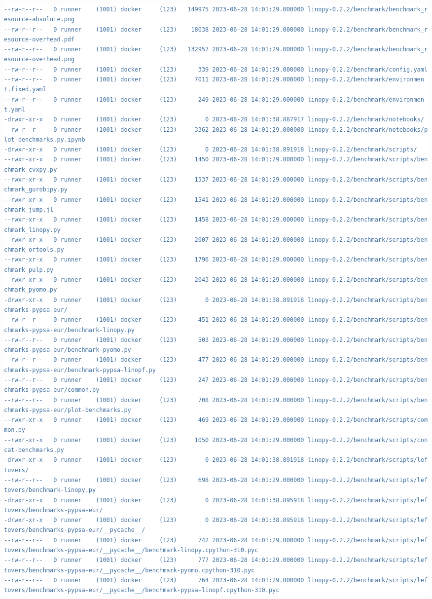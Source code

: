```diff
--rw-r--r--   0 runner    (1001) docker     (123)   149975 2023-06-28 14:01:29.000000 linopy-0.2.2/benchmark/benchmark_resource-absolute.png
--rw-r--r--   0 runner    (1001) docker     (123)    18038 2023-06-28 14:01:29.000000 linopy-0.2.2/benchmark/benchmark_resource-overhead.pdf
--rw-r--r--   0 runner    (1001) docker     (123)   132957 2023-06-28 14:01:29.000000 linopy-0.2.2/benchmark/benchmark_resource-overhead.png
--rw-r--r--   0 runner    (1001) docker     (123)      339 2023-06-28 14:01:29.000000 linopy-0.2.2/benchmark/config.yaml
--rw-r--r--   0 runner    (1001) docker     (123)     7011 2023-06-28 14:01:29.000000 linopy-0.2.2/benchmark/environment.fixed.yaml
--rw-r--r--   0 runner    (1001) docker     (123)      249 2023-06-28 14:01:29.000000 linopy-0.2.2/benchmark/environment.yaml
-drwxr-xr-x   0 runner    (1001) docker     (123)        0 2023-06-28 14:01:38.887917 linopy-0.2.2/benchmark/notebooks/
--rw-r--r--   0 runner    (1001) docker     (123)     3362 2023-06-28 14:01:29.000000 linopy-0.2.2/benchmark/notebooks/plot-benchmarks.py.ipynb
-drwxr-xr-x   0 runner    (1001) docker     (123)        0 2023-06-28 14:01:38.891918 linopy-0.2.2/benchmark/scripts/
--rwxr-xr-x   0 runner    (1001) docker     (123)     1450 2023-06-28 14:01:29.000000 linopy-0.2.2/benchmark/scripts/benchmark_cvxpy.py
--rwxr-xr-x   0 runner    (1001) docker     (123)     1537 2023-06-28 14:01:29.000000 linopy-0.2.2/benchmark/scripts/benchmark_gurobipy.py
--rwxr-xr-x   0 runner    (1001) docker     (123)     1541 2023-06-28 14:01:29.000000 linopy-0.2.2/benchmark/scripts/benchmark_jump.jl
--rwxr-xr-x   0 runner    (1001) docker     (123)     1458 2023-06-28 14:01:29.000000 linopy-0.2.2/benchmark/scripts/benchmark_linopy.py
--rwxr-xr-x   0 runner    (1001) docker     (123)     2007 2023-06-28 14:01:29.000000 linopy-0.2.2/benchmark/scripts/benchmark_ortools.py
--rwxr-xr-x   0 runner    (1001) docker     (123)     1796 2023-06-28 14:01:29.000000 linopy-0.2.2/benchmark/scripts/benchmark_pulp.py
--rwxr-xr-x   0 runner    (1001) docker     (123)     2043 2023-06-28 14:01:29.000000 linopy-0.2.2/benchmark/scripts/benchmark_pyomo.py
-drwxr-xr-x   0 runner    (1001) docker     (123)        0 2023-06-28 14:01:38.891918 linopy-0.2.2/benchmark/scripts/benchmarks-pypsa-eur/
--rw-r--r--   0 runner    (1001) docker     (123)      451 2023-06-28 14:01:29.000000 linopy-0.2.2/benchmark/scripts/benchmarks-pypsa-eur/benchmark-linopy.py
--rw-r--r--   0 runner    (1001) docker     (123)      503 2023-06-28 14:01:29.000000 linopy-0.2.2/benchmark/scripts/benchmarks-pypsa-eur/benchmark-pyomo.py
--rw-r--r--   0 runner    (1001) docker     (123)      477 2023-06-28 14:01:29.000000 linopy-0.2.2/benchmark/scripts/benchmarks-pypsa-eur/benchmark-pypsa-linopf.py
--rw-r--r--   0 runner    (1001) docker     (123)      247 2023-06-28 14:01:29.000000 linopy-0.2.2/benchmark/scripts/benchmarks-pypsa-eur/common.py
--rw-r--r--   0 runner    (1001) docker     (123)      708 2023-06-28 14:01:29.000000 linopy-0.2.2/benchmark/scripts/benchmarks-pypsa-eur/plot-benchmarks.py
--rwxr-xr-x   0 runner    (1001) docker     (123)      469 2023-06-28 14:01:29.000000 linopy-0.2.2/benchmark/scripts/common.py
--rwxr-xr-x   0 runner    (1001) docker     (123)     1050 2023-06-28 14:01:29.000000 linopy-0.2.2/benchmark/scripts/concat-benchmarks.py
-drwxr-xr-x   0 runner    (1001) docker     (123)        0 2023-06-28 14:01:38.891918 linopy-0.2.2/benchmark/scripts/leftovers/
--rw-r--r--   0 runner    (1001) docker     (123)      698 2023-06-28 14:01:29.000000 linopy-0.2.2/benchmark/scripts/leftovers/benchmark-linopy.py
-drwxr-xr-x   0 runner    (1001) docker     (123)        0 2023-06-28 14:01:38.895918 linopy-0.2.2/benchmark/scripts/leftovers/benchmarks-pypsa-eur/
-drwxr-xr-x   0 runner    (1001) docker     (123)        0 2023-06-28 14:01:38.895918 linopy-0.2.2/benchmark/scripts/leftovers/benchmarks-pypsa-eur/__pycache__/
--rw-r--r--   0 runner    (1001) docker     (123)      742 2023-06-28 14:01:29.000000 linopy-0.2.2/benchmark/scripts/leftovers/benchmarks-pypsa-eur/__pycache__/benchmark-linopy.cpython-310.pyc
--rw-r--r--   0 runner    (1001) docker     (123)      777 2023-06-28 14:01:29.000000 linopy-0.2.2/benchmark/scripts/leftovers/benchmarks-pypsa-eur/__pycache__/benchmark-pyomo.cpython-310.pyc
--rw-r--r--   0 runner    (1001) docker     (123)      764 2023-06-28 14:01:29.000000 linopy-0.2.2/benchmark/scripts/leftovers/benchmarks-pypsa-eur/__pycache__/benchmark-pypsa-linopf.cpython-310.pyc
```